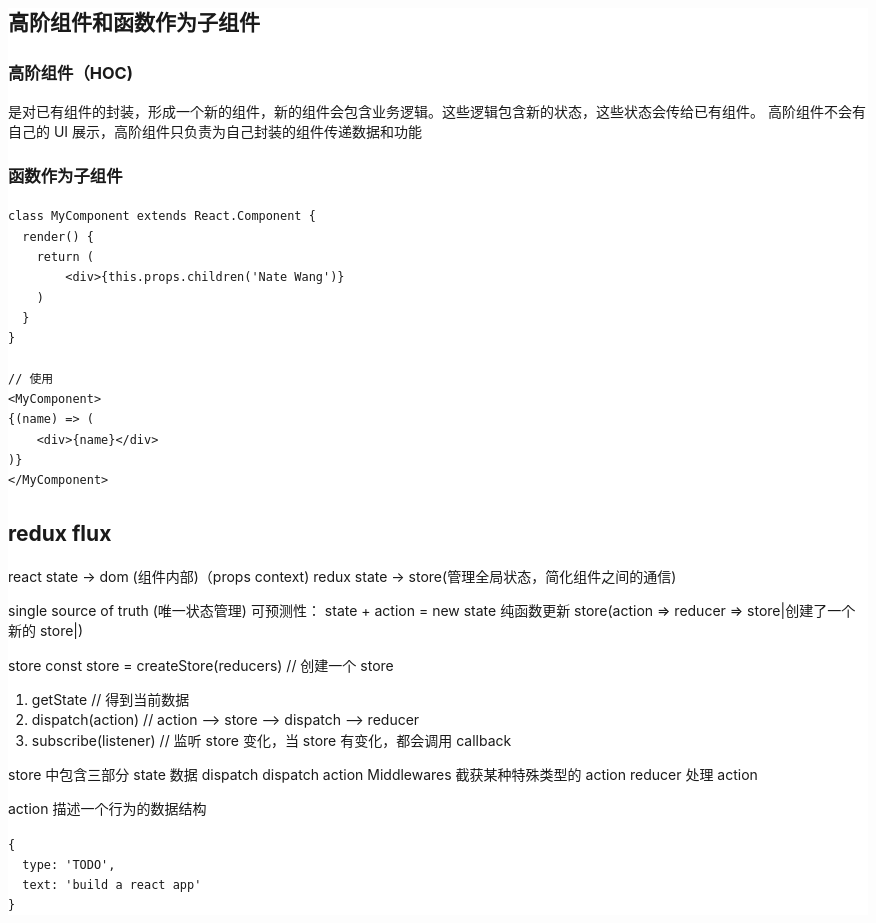 ## 高阶组件和函数作为子组件
### 高阶组件（HOC)
是对已有组件的封装，形成一个新的组件，新的组件会包含业务逻辑。这些逻辑包含新的状态，这些状态会传给已有组件。
高阶组件不会有自己的 UI 展示，高阶组件只负责为自己封装的组件传递数据和功能

### 函数作为子组件
```
class MyComponent extends React.Component {
  render() {
    return (
        <div>{this.props.children('Nate Wang')}
    )
  }
}

// 使用
<MyComponent>
{(name) => (
    <div>{name}</div>
)}
</MyComponent>
```

## redux flux
react state -> dom (组件内部)（props context)
redux state -> store(管理全局状态，简化组件之间的通信)

single source of truth (唯一状态管理)
可预测性： state + action = new state
纯函数更新 store(action => reducer => store|创建了一个新的 store|)

store
const store = createStore(reducers) // 创建一个 store
1.  getState // 得到当前数据
2.  dispatch(action) // action --> store --> dispatch --> reducer
3.  subscribe(listener) // 监听 store 变化，当 store 有变化，都会调用 callback

store 中包含三部分
state 数据
dispatch dispatch action
Middlewares 截获某种特殊类型的 action
reducer 处理 action


action 描述一个行为的数据结构
```
{
  type: 'TODO',
  text: 'build a react app'
}
```
